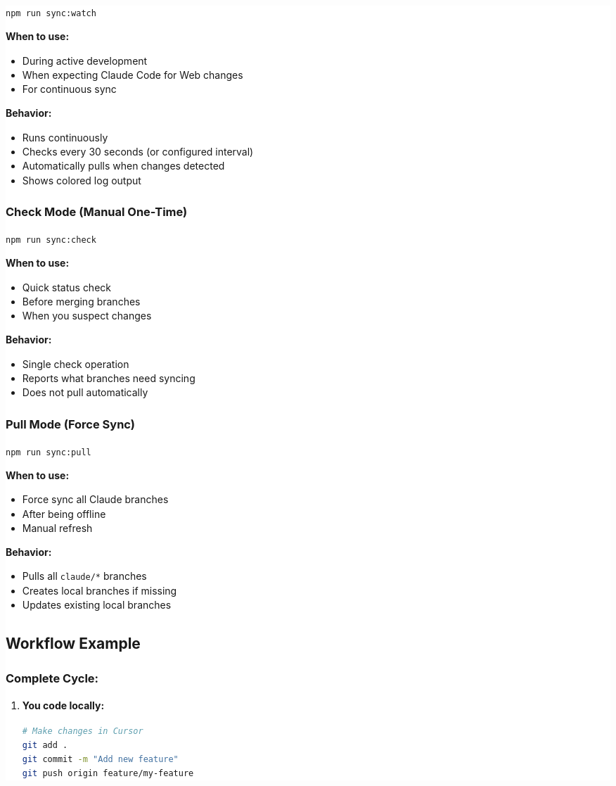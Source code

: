 ```bash
npm run sync:watch
```

**When to use:**
- During active development
- When expecting Claude Code for Web changes
- For continuous sync

**Behavior:**
- Runs continuously
- Checks every 30 seconds (or configured interval)
- Automatically pulls when changes detected
- Shows colored log output

### Check Mode (Manual One-Time)

```bash
npm run sync:check
```

**When to use:**
- Quick status check
- Before merging branches
- When you suspect changes

**Behavior:**
- Single check operation
- Reports what branches need syncing
- Does not pull automatically

### Pull Mode (Force Sync)

```bash
npm run sync:pull
```

**When to use:**
- Force sync all Claude branches
- After being offline
- Manual refresh

**Behavior:**
- Pulls all `claude/*` branches
- Creates local branches if missing
- Updates existing local branches

## Workflow Example

### Complete Cycle:

1. **You code locally:**
   ```bash
   # Make changes in Cursor
   git add .
   git commit -m "Add new feature"
   git push origin feature/my-feature
   ```
